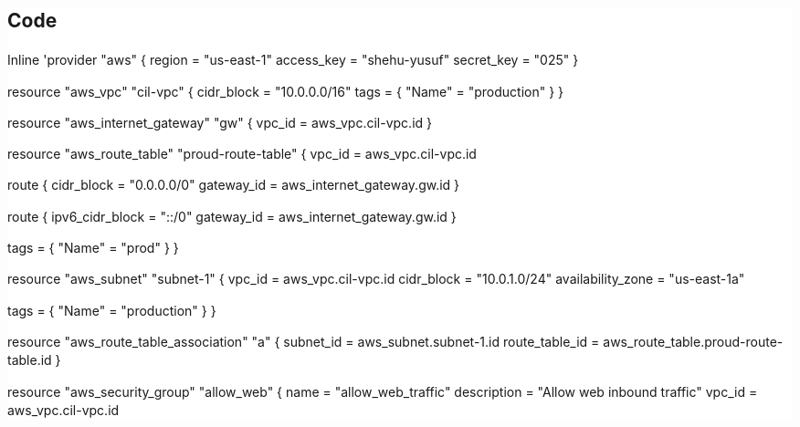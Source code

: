 ## Code

Inline 'provider "aws" {
  region  = "us-east-1"
  access_key = "shehu-yusuf"
  secret_key = "025"
}

resource "aws_vpc" "cil-vpc" {
  cidr_block = "10.0.0.0/16"
  tags = {
    "Name" = "production"
  }
}

resource "aws_internet_gateway" "gw" {
  vpc_id = aws_vpc.cil-vpc.id
}

resource "aws_route_table" "proud-route-table" {
  vpc_id = aws_vpc.cil-vpc.id

  route {
    cidr_block = "0.0.0.0/0"
    gateway_id = aws_internet_gateway.gw.id
  }
  
  route {
    ipv6_cidr_block = "::/0"
    gateway_id = aws_internet_gateway.gw.id
  }

  tags = {
    "Name" = "prod"
  }
}

resource "aws_subnet" "subnet-1" {
  vpc_id = aws_vpc.cil-vpc.id
  cidr_block = "10.0.1.0/24"
  availability_zone = "us-east-1a"

  tags = {
    "Name" = "production"
  }
}

resource "aws_route_table_association" "a" {
  subnet_id = aws_subnet.subnet-1.id
  route_table_id = aws_route_table.proud-route-table.id
}

resource "aws_security_group" "allow_web" {
  name        = "allow_web_traffic"
  description = "Allow web inbound traffic"
  vpc_id      = aws_vpc.cil-vpc.id
